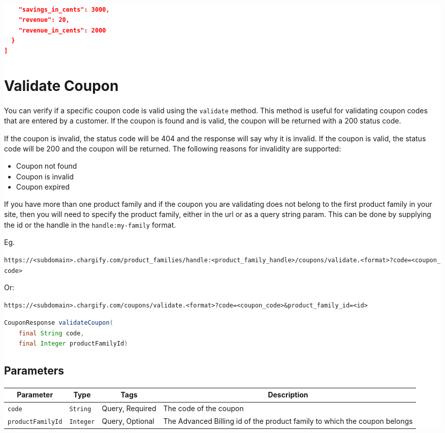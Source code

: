 ```json
    "savings_in_cents": 3000,
    "revenue": 20,
    "revenue_in_cents": 2000
  }
]
```


# Validate Coupon

You can verify if a specific coupon code is valid using the `validate` method. This method is useful for validating coupon codes that are entered by a customer. If the coupon is found and is valid, the coupon will be returned with a 200 status code.

If the coupon is invalid, the status code will be 404 and the response will say why it is invalid. If the coupon is valid, the status code will be 200 and the coupon will be returned. The following reasons for invalidity are supported:

+ Coupon not found
+ Coupon is invalid
+ Coupon expired

If you have more than one product family and if the coupon you are validating does not belong to the first product family in your site, then you will need to specify the product family, either in the url or as a query string param. This can be done by supplying the id or the handle in the `handle:my-family` format.

Eg.

```
https://<subdomain>.chargify.com/product_families/handle:<product_family_handle>/coupons/validate.<format>?code=<coupon_code>
```

Or:

```
https://<subdomain>.chargify.com/coupons/validate.<format>?code=<coupon_code>&product_family_id=<id>
```

```java
CouponResponse validateCoupon(
    final String code,
    final Integer productFamilyId)
```

## Parameters

| Parameter | Type | Tags | Description |
|  --- | --- | --- | --- |
| `code` | `String` | Query, Required | The code of the coupon |
| `productFamilyId` | `Integer` | Query, Optional | The Advanced Billing id of the product family to which the coupon belongs |
